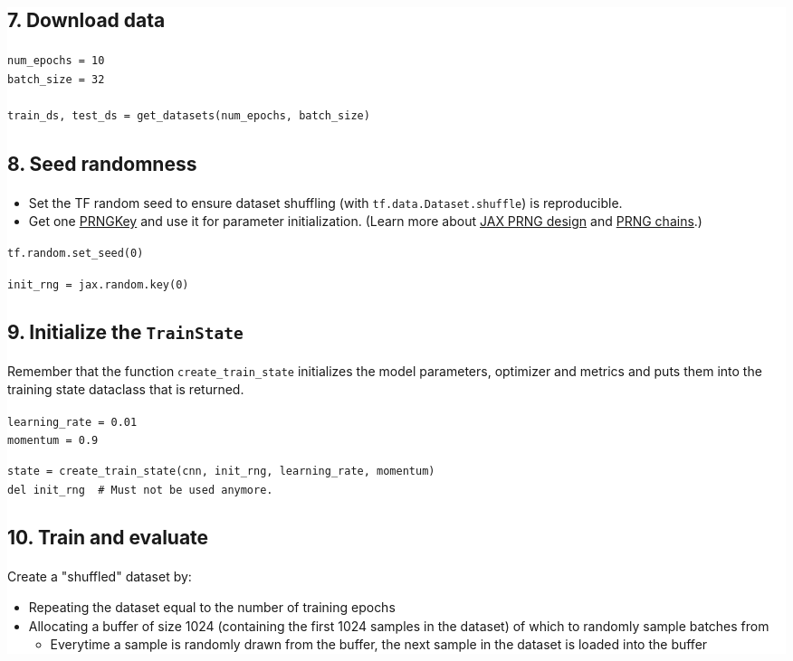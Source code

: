 ## 7. Download data

```{code-cell}
num_epochs = 10
batch_size = 32

train_ds, test_ds = get_datasets(num_epochs, batch_size)
```

## 8. Seed randomness

- Set the TF random seed to ensure dataset shuffling (with `tf.data.Dataset.shuffle`) is reproducible.
- Get one
  [PRNGKey](https://jax.readthedocs.io/en/latest/_autosummary/jax.random.PRNGKey.html#jax.random.PRNGKey)
  and use it for parameter initialization. (Learn
  more about
  [JAX PRNG design](https://jax.readthedocs.io/en/latest/jax-101/05-random-numbers.html)
  and [PRNG chains](https://flax.readthedocs.io/en/latest/philosophy.html#how-are-parameters-represented-and-how-do-we-handle-general-differentiable-algorithms-that-update-stateful-variables).)

```{code-cell}
tf.random.set_seed(0)
```

```{code-cell}
init_rng = jax.random.key(0)
```

## 9. Initialize the `TrainState`

Remember that the function `create_train_state` initializes the model parameters, optimizer and metrics
and puts them into the training state dataclass that is returned.

```{code-cell}
learning_rate = 0.01
momentum = 0.9
```

```{code-cell}
state = create_train_state(cnn, init_rng, learning_rate, momentum)
del init_rng  # Must not be used anymore.
```

## 10. Train and evaluate

Create a "shuffled" dataset by:
- Repeating the dataset equal to the number of training epochs
- Allocating a buffer of size 1024 (containing the first 1024 samples in the dataset) of which to randomly sample batches from
  - Everytime a sample is randomly drawn from the buffer, the next sample in the dataset is loaded into the buffer
